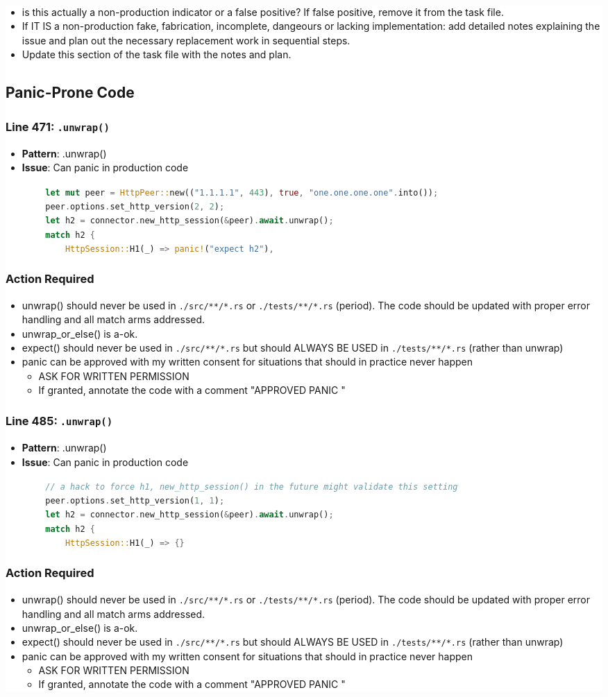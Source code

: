 - is this actually a non-production indicator or a false positive? If false positive, remove it from the task file.
- If IT IS a non-production fake, fabrication, incomplete, dangeours or lacking implementation: add detailed notes explaining the issue and plan out the necessary replacement work in sequential steps. 
- Update this section of the task file with the notes and plan.

## Panic-Prone Code


### Line 471: `.unwrap()`

- **Pattern**: .unwrap()
- **Issue**: Can panic in production code

```rust
        let mut peer = HttpPeer::new(("1.1.1.1", 443), true, "one.one.one.one".into());
        peer.options.set_http_version(2, 2);
        let h2 = connector.new_http_session(&peer).await.unwrap();
        match h2 {
            HttpSession::H1(_) => panic!("expect h2"),
```

### Action Required

- unwrap() should never be used in `./src/**/*.rs` or `./tests/**/*.rs` (period). The code should be updated with proper error handling and all match arms addressed.
- unwrap_or_else() is a-ok. 
- expect() should never be used in `./src/**/*.rs` but should ALWAYS BE USED in `./tests/**/*.rs` (rather than unwrap)
- panic can be approved with my written consent for situations that should in practice never happen  
  - ASK FOR WRITTEN PERMISSION
  - If granted, annotate the code with a comment "APPROVED PANIC "


### Line 485: `.unwrap()`

- **Pattern**: .unwrap()
- **Issue**: Can panic in production code

```rust
        // a hack to force h1, new_http_session() in the future might validate this setting
        peer.options.set_http_version(1, 1);
        let h2 = connector.new_http_session(&peer).await.unwrap();
        match h2 {
            HttpSession::H1(_) => {}
```

### Action Required

- unwrap() should never be used in `./src/**/*.rs` or `./tests/**/*.rs` (period). The code should be updated with proper error handling and all match arms addressed.
- unwrap_or_else() is a-ok. 
- expect() should never be used in `./src/**/*.rs` but should ALWAYS BE USED in `./tests/**/*.rs` (rather than unwrap)
- panic can be approved with my written consent for situations that should in practice never happen  
  - ASK FOR WRITTEN PERMISSION
  - If granted, annotate the code with a comment "APPROVED PANIC "
